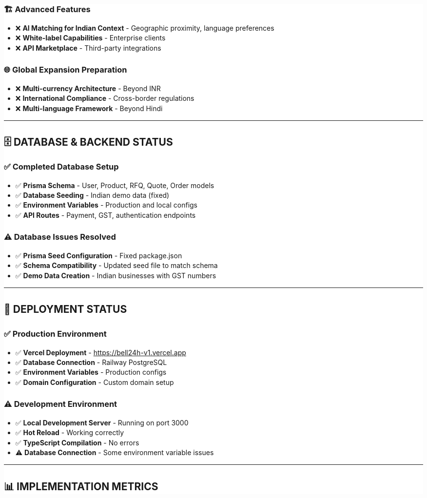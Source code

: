 ### 🏗️ **Advanced Features**

- ❌ **AI Matching for Indian Context** - Geographic proximity, language preferences
- ❌ **White-label Capabilities** - Enterprise clients
- ❌ **API Marketplace** - Third-party integrations

### 🌐 **Global Expansion Preparation**

- ❌ **Multi-currency Architecture** - Beyond INR
- ❌ **International Compliance** - Cross-border regulations
- ❌ **Multi-language Framework** - Beyond Hindi

---

## 🗄️ **DATABASE & BACKEND STATUS**

### ✅ **Completed Database Setup**

- ✅ **Prisma Schema** - User, Product, RFQ, Quote, Order models
- ✅ **Database Seeding** - Indian demo data (fixed)
- ✅ **Environment Variables** - Production and local configs
- ✅ **API Routes** - Payment, GST, authentication endpoints

### ⚠️ **Database Issues Resolved**

- ✅ **Prisma Seed Configuration** - Fixed package.json
- ✅ **Schema Compatibility** - Updated seed file to match schema
- ✅ **Demo Data Creation** - Indian businesses with GST numbers

---

## 🚀 **DEPLOYMENT STATUS**

### ✅ **Production Environment**

- ✅ **Vercel Deployment** - https://bell24h-v1.vercel.app
- ✅ **Database Connection** - Railway PostgreSQL
- ✅ **Environment Variables** - Production configs
- ✅ **Domain Configuration** - Custom domain setup

### ⚠️ **Development Environment**

- ✅ **Local Development Server** - Running on port 3000
- ✅ **Hot Reload** - Working correctly
- ✅ **TypeScript Compilation** - No errors
- ⚠️ **Database Connection** - Some environment variable issues

---

## 📊 **IMPLEMENTATION METRICS**
